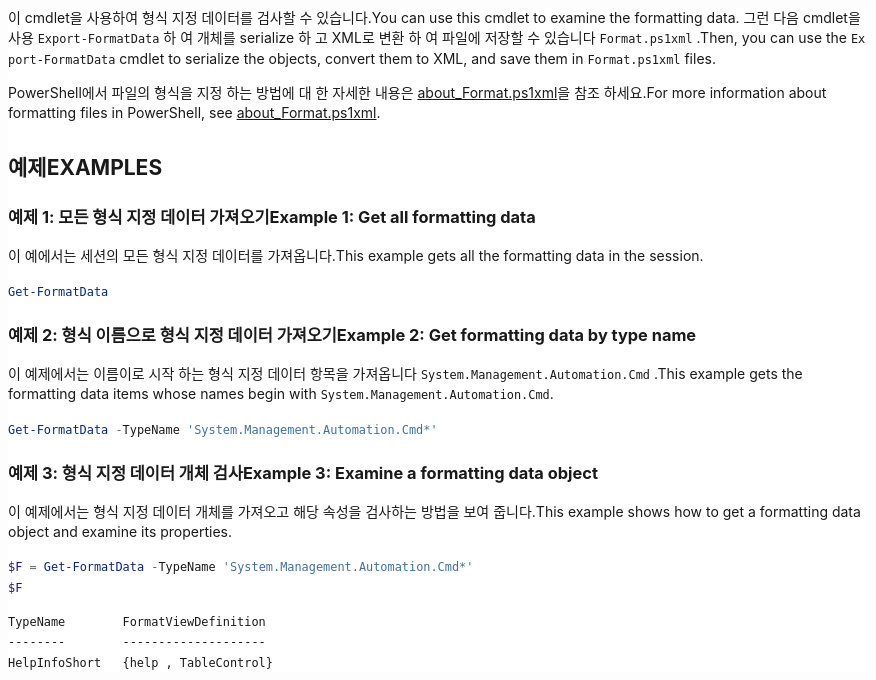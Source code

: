 <span data-ttu-id="257b0-109">이 cmdlet을 사용하여 형식 지정 데이터를 검사할 수 있습니다.</span><span class="sxs-lookup"><span data-stu-id="257b0-109">You can use this cmdlet to examine the formatting data.</span></span> <span data-ttu-id="257b0-110">그런 다음 cmdlet을 사용 `Export-FormatData` 하 여 개체를 serialize 하 고 XML로 변환 하 여 파일에 저장할 수 있습니다 `Format.ps1xml` .</span><span class="sxs-lookup"><span data-stu-id="257b0-110">Then, you can use the `Export-FormatData` cmdlet to serialize the objects, convert them to XML, and save them in `Format.ps1xml` files.</span></span>

<span data-ttu-id="257b0-111">PowerShell에서 파일의 형식을 지정 하는 방법에 대 한 자세한 내용은 [about_Format.ps1xml](../Microsoft.PowerShell.Core/About/about_Format.ps1xml.md)을 참조 하세요.</span><span class="sxs-lookup"><span data-stu-id="257b0-111">For more information about formatting files in PowerShell, see [about_Format.ps1xml](../Microsoft.PowerShell.Core/About/about_Format.ps1xml.md).</span></span>

## <span data-ttu-id="257b0-112">예제</span><span class="sxs-lookup"><span data-stu-id="257b0-112">EXAMPLES</span></span>

### <span data-ttu-id="257b0-113">예제 1: 모든 형식 지정 데이터 가져오기</span><span class="sxs-lookup"><span data-stu-id="257b0-113">Example 1: Get all formatting data</span></span>

<span data-ttu-id="257b0-114">이 예에서는 세션의 모든 형식 지정 데이터를 가져옵니다.</span><span class="sxs-lookup"><span data-stu-id="257b0-114">This example gets all the formatting data in the session.</span></span>

```powershell
Get-FormatData
```

### <span data-ttu-id="257b0-115">예제 2: 형식 이름으로 형식 지정 데이터 가져오기</span><span class="sxs-lookup"><span data-stu-id="257b0-115">Example 2: Get formatting data by type name</span></span>

<span data-ttu-id="257b0-116">이 예제에서는 이름이로 시작 하는 형식 지정 데이터 항목을 가져옵니다 `System.Management.Automation.Cmd` .</span><span class="sxs-lookup"><span data-stu-id="257b0-116">This example gets the formatting data items whose names begin with `System.Management.Automation.Cmd`.</span></span>

```powershell
Get-FormatData -TypeName 'System.Management.Automation.Cmd*'
```

### <span data-ttu-id="257b0-117">예제 3: 형식 지정 데이터 개체 검사</span><span class="sxs-lookup"><span data-stu-id="257b0-117">Example 3: Examine a formatting data object</span></span>

<span data-ttu-id="257b0-118">이 예제에서는 형식 지정 데이터 개체를 가져오고 해당 속성을 검사하는 방법을 보여 줍니다.</span><span class="sxs-lookup"><span data-stu-id="257b0-118">This example shows how to get a formatting data object and examine its properties.</span></span>

```powershell
$F = Get-FormatData -TypeName 'System.Management.Automation.Cmd*'
$F
```

```Output
TypeName        FormatViewDefinition
--------        --------------------
HelpInfoShort   {help , TableControl}
```
